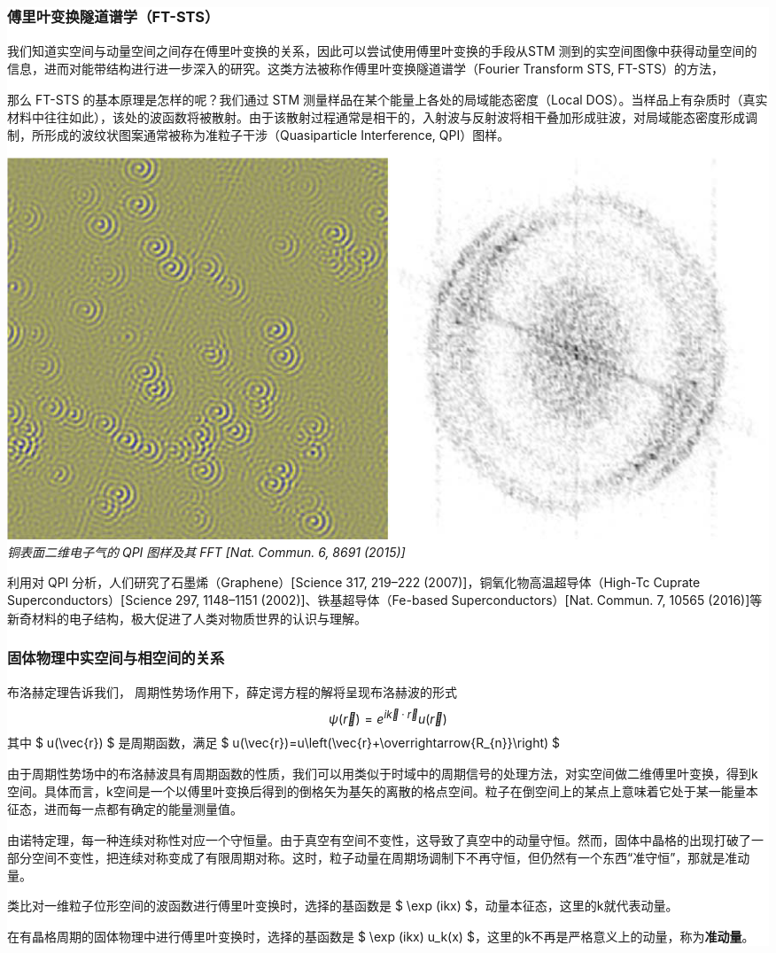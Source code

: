 ### 傅里叶变换隧道谱学（FT-STS）

我们知道实空间与动量空间之间存在傅里叶变换的关系，因此可以尝试使用傅里叶变换的手段从STM 测到的实空间图像中获得动量空间的信息，进而对能带结构进行进一步深入的研究。这类方法被称作傅里叶变换隧道谱学（Fourier Transform STS, FT-STS）的方法，

那么 FT-STS 的基本原理是怎样的呢？我们通过 STM 测量样品在某个能量上各处的局域能态密度（Local DOS）。当样品上有杂质时（真实材料中往往如此），该处的波函数将被散射。由于该散射过程通常是相干的，入射波与反射波将相干叠加形成驻波，对局域能态密度形成调制，所形成的波纹状图案通常被称为准粒子干涉（Quasiparticle Interference, QPI）图样。

![铜表面二维电子气的QPI图样及其FFT Nat. Commun. 6, 8691 (2015)](pics/copper-QPI.png)  
*铜表面二维电子气的 QPI 图样及其 FFT [Nat. Commun. 6, 8691 (2015)]*

利用对 QPI 分析，人们研究了石墨烯（Graphene）[Science 317, 219–222 (2007)]，铜氧化物高温超导体（High-Tc Cuprate Superconductors）[Science 297, 1148–1151 (2002)]、铁基超导体（Fe-based Superconductors）[Nat. Commun. 7, 10565 (2016)]等新奇材料的电子结构，极大促进了人类对物质世界的认识与理解。

### 固体物理中实空间与相空间的关系

布洛赫定理告诉我们， 周期性势场作用下，薛定谔方程的解将呈现布洛赫波的形式
$$
\psi(\vec{r})=e^{i \vec{k} \cdot \vec{r}} u(\vec{r})
$$
其中 $ u(\vec{r}) $ 是周期函数，满足 $ u(\vec{r})=u\left(\vec{r}+\overrightarrow{R_{n}}\right) $ 

由于周期性势场中的布洛赫波具有周期函数的性质，我们可以用类似于时域中的周期信号的处理方法，对实空间做二维傅里叶变换，得到k空间。具体而言，k空间是一个以傅里叶变换后得到的倒格矢为基矢的离散的格点空间。粒子在倒空间上的某点上意味着它处于某一能量本征态，进而每一点都有确定的能量测量值。

由诺特定理，每一种连续对称性对应一个守恒量。由于真空有空间不变性，这导致了真空中的动量守恒。然而，固体中晶格的出现打破了一部分空间不变性，把连续对称变成了有限周期对称。这时，粒子动量在周期场调制下不再守恒，但仍然有一个东西“准守恒”，那就是准动量。

类比对一维粒子位形空间的波函数进行傅里叶变换时，选择的基函数是 $ \exp (ikx) $，动量本征态，这里的k就代表动量。

在有晶格周期的固体物理中进行傅里叶变换时，选择的基函数是 $ \exp (ikx) u_k(x) $，这里的k不再是严格意义上的动量，称为**准动量**。
